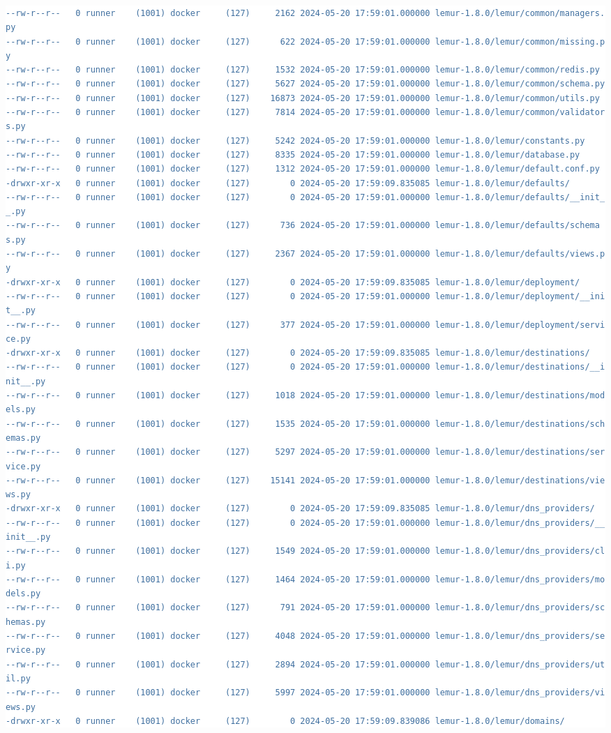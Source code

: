 ```diff
--rw-r--r--   0 runner    (1001) docker     (127)     2162 2024-05-20 17:59:01.000000 lemur-1.8.0/lemur/common/managers.py
--rw-r--r--   0 runner    (1001) docker     (127)      622 2024-05-20 17:59:01.000000 lemur-1.8.0/lemur/common/missing.py
--rw-r--r--   0 runner    (1001) docker     (127)     1532 2024-05-20 17:59:01.000000 lemur-1.8.0/lemur/common/redis.py
--rw-r--r--   0 runner    (1001) docker     (127)     5627 2024-05-20 17:59:01.000000 lemur-1.8.0/lemur/common/schema.py
--rw-r--r--   0 runner    (1001) docker     (127)    16873 2024-05-20 17:59:01.000000 lemur-1.8.0/lemur/common/utils.py
--rw-r--r--   0 runner    (1001) docker     (127)     7814 2024-05-20 17:59:01.000000 lemur-1.8.0/lemur/common/validators.py
--rw-r--r--   0 runner    (1001) docker     (127)     5242 2024-05-20 17:59:01.000000 lemur-1.8.0/lemur/constants.py
--rw-r--r--   0 runner    (1001) docker     (127)     8335 2024-05-20 17:59:01.000000 lemur-1.8.0/lemur/database.py
--rw-r--r--   0 runner    (1001) docker     (127)     1312 2024-05-20 17:59:01.000000 lemur-1.8.0/lemur/default.conf.py
-drwxr-xr-x   0 runner    (1001) docker     (127)        0 2024-05-20 17:59:09.835085 lemur-1.8.0/lemur/defaults/
--rw-r--r--   0 runner    (1001) docker     (127)        0 2024-05-20 17:59:01.000000 lemur-1.8.0/lemur/defaults/__init__.py
--rw-r--r--   0 runner    (1001) docker     (127)      736 2024-05-20 17:59:01.000000 lemur-1.8.0/lemur/defaults/schemas.py
--rw-r--r--   0 runner    (1001) docker     (127)     2367 2024-05-20 17:59:01.000000 lemur-1.8.0/lemur/defaults/views.py
-drwxr-xr-x   0 runner    (1001) docker     (127)        0 2024-05-20 17:59:09.835085 lemur-1.8.0/lemur/deployment/
--rw-r--r--   0 runner    (1001) docker     (127)        0 2024-05-20 17:59:01.000000 lemur-1.8.0/lemur/deployment/__init__.py
--rw-r--r--   0 runner    (1001) docker     (127)      377 2024-05-20 17:59:01.000000 lemur-1.8.0/lemur/deployment/service.py
-drwxr-xr-x   0 runner    (1001) docker     (127)        0 2024-05-20 17:59:09.835085 lemur-1.8.0/lemur/destinations/
--rw-r--r--   0 runner    (1001) docker     (127)        0 2024-05-20 17:59:01.000000 lemur-1.8.0/lemur/destinations/__init__.py
--rw-r--r--   0 runner    (1001) docker     (127)     1018 2024-05-20 17:59:01.000000 lemur-1.8.0/lemur/destinations/models.py
--rw-r--r--   0 runner    (1001) docker     (127)     1535 2024-05-20 17:59:01.000000 lemur-1.8.0/lemur/destinations/schemas.py
--rw-r--r--   0 runner    (1001) docker     (127)     5297 2024-05-20 17:59:01.000000 lemur-1.8.0/lemur/destinations/service.py
--rw-r--r--   0 runner    (1001) docker     (127)    15141 2024-05-20 17:59:01.000000 lemur-1.8.0/lemur/destinations/views.py
-drwxr-xr-x   0 runner    (1001) docker     (127)        0 2024-05-20 17:59:09.835085 lemur-1.8.0/lemur/dns_providers/
--rw-r--r--   0 runner    (1001) docker     (127)        0 2024-05-20 17:59:01.000000 lemur-1.8.0/lemur/dns_providers/__init__.py
--rw-r--r--   0 runner    (1001) docker     (127)     1549 2024-05-20 17:59:01.000000 lemur-1.8.0/lemur/dns_providers/cli.py
--rw-r--r--   0 runner    (1001) docker     (127)     1464 2024-05-20 17:59:01.000000 lemur-1.8.0/lemur/dns_providers/models.py
--rw-r--r--   0 runner    (1001) docker     (127)      791 2024-05-20 17:59:01.000000 lemur-1.8.0/lemur/dns_providers/schemas.py
--rw-r--r--   0 runner    (1001) docker     (127)     4048 2024-05-20 17:59:01.000000 lemur-1.8.0/lemur/dns_providers/service.py
--rw-r--r--   0 runner    (1001) docker     (127)     2894 2024-05-20 17:59:01.000000 lemur-1.8.0/lemur/dns_providers/util.py
--rw-r--r--   0 runner    (1001) docker     (127)     5997 2024-05-20 17:59:01.000000 lemur-1.8.0/lemur/dns_providers/views.py
-drwxr-xr-x   0 runner    (1001) docker     (127)        0 2024-05-20 17:59:09.839086 lemur-1.8.0/lemur/domains/
```